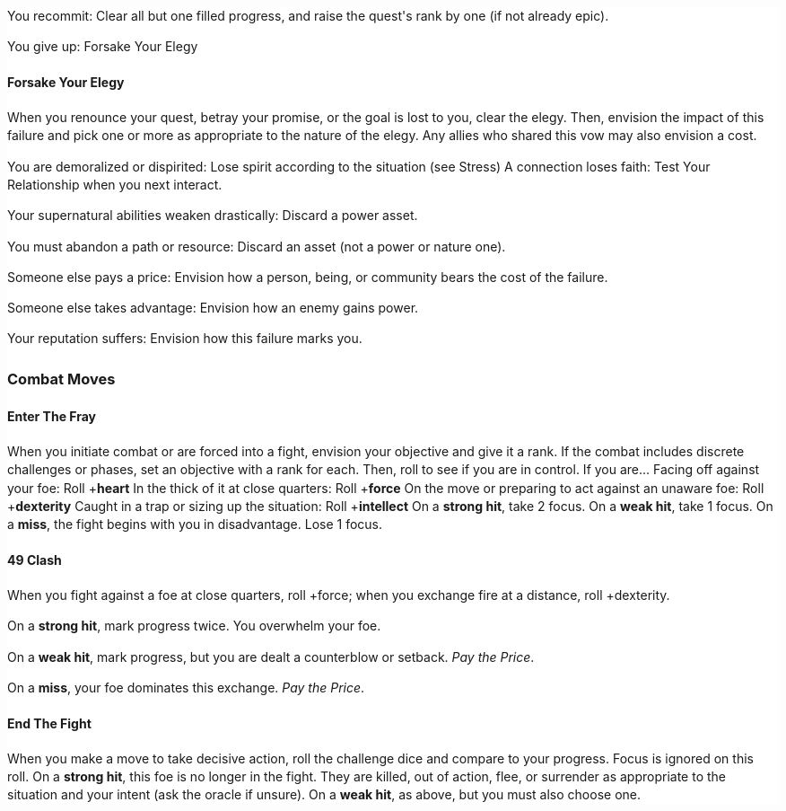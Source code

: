  You recommit: Clear all but one filled progress, and raise the quest's rank by one (if not already epic).

 You give up: Forsake Your Elegy

#### Forsake Your Elegy

When you renounce your quest, betray your promise, or the goal is lost to you, clear the elegy. Then, envision the impact of this failure and pick one or more as appropriate to the nature of the elegy. Any allies who shared this vow may also envision a cost.

 You are demoralized or dispirited: Lose spirit according to the situation (see Stress)
 A connection loses faith: Test Your Relationship when you next interact.

 Your supernatural abilities weaken drastically: Discard a power asset.

 You must abandon a path or resource: Discard an asset (not a power or nature one).

 Someone else pays a price: 
Envision how a person, being, or community bears the cost of the failure.

 Someone else takes advantage: 
Envision how an enemy gains power.

 Your reputation suffers: Envision how this failure marks you.

### Combat Moves

#### Enter The Fray

When you initiate combat or are forced into a fight, envision your objective and give it a rank. If the combat includes discrete challenges or phases, set an objective with a rank for each. Then, roll to see if you are in control. If you are… Facing off against your foe: Roll 
+**heart**
 In the thick of it at close quarters: Roll +**force**
 On the move or preparing to act against an unaware foe: Roll +**dexterity**
 Caught in a trap or sizing up the situation: Roll +**intellect**
On a **strong hit**, take 2 focus. On a **weak hit**, take 1 focus. On a **miss**, the fight begins with you in disadvantage. Lose 1 focus.

#### 49 Clash

When you fight against a foe at close quarters, roll +force; when you exchange fire at a distance, roll +dexterity.

 On a **strong hit**, mark progress twice. You overwhelm your foe.

 On a **weak hit**, mark progress, but you are dealt a counterblow or setback. *Pay the Price*.

 On a **miss**, your foe dominates this exchange. *Pay the Price*.

#### End The Fight

When you make a move to take decisive action, roll the challenge dice and compare to your progress. Focus is ignored on this roll. On a **strong hit**, this foe is no longer in the fight. They are killed, out of action, flee, or surrender as appropriate to the situation and your intent (ask the oracle if unsure). On a **weak hit**, as above, but you must also choose one.
